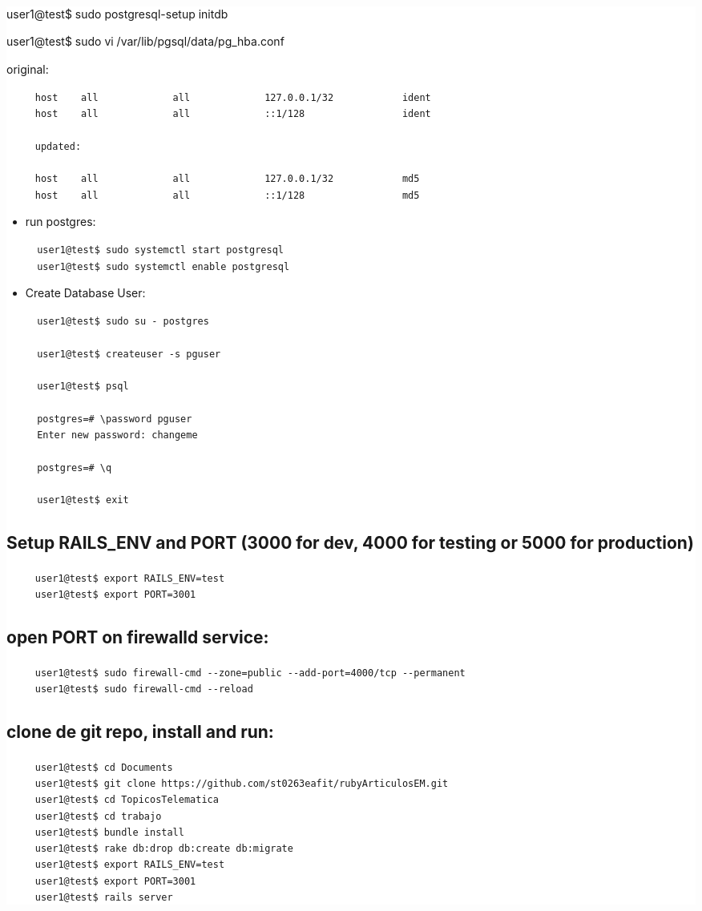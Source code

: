    user1@test$ sudo postgresql-setup initdb
 
   user1@test$ sudo vi /var/lib/pgsql/data/pg_hba.conf
 
   original:
 
         host    all             all             127.0.0.1/32            ident
         host    all             all             ::1/128                 ident
 
         updated:
 
         host    all             all             127.0.0.1/32            md5
         host    all             all             ::1/128                 md5
 
 * run postgres:
 
         user1@test$ sudo systemctl start postgresql
         user1@test$ sudo systemctl enable postgresql
 
 * Create Database User:
 
         user1@test$ sudo su - postgres
 
         user1@test$ createuser -s pguser
 
         user1@test$ psql
 
         postgres=# \password pguser
         Enter new password: changeme
 
         postgres=# \q
 
         user1@test$ exit
 
 ## Setup RAILS_ENV and PORT (3000 for dev, 4000 for testing or 5000 for production)
 
         user1@test$ export RAILS_ENV=test
         user1@test$ export PORT=3001
 
 ## open PORT on firewalld service:
 
         user1@test$ sudo firewall-cmd --zone=public --add-port=4000/tcp --permanent
         user1@test$ sudo firewall-cmd --reload
 
 ## clone de git repo, install and run:
 
         user1@test$ cd Documents
         user1@test$ git clone https://github.com/st0263eafit/rubyArticulosEM.git
         user1@test$ cd TopicosTelematica
         user1@test$ cd trabajo
         user1@test$ bundle install
         user1@test$ rake db:drop db:create db:migrate
         user1@test$ export RAILS_ENV=test
         user1@test$ export PORT=3001 
         user1@test$ rails server
 